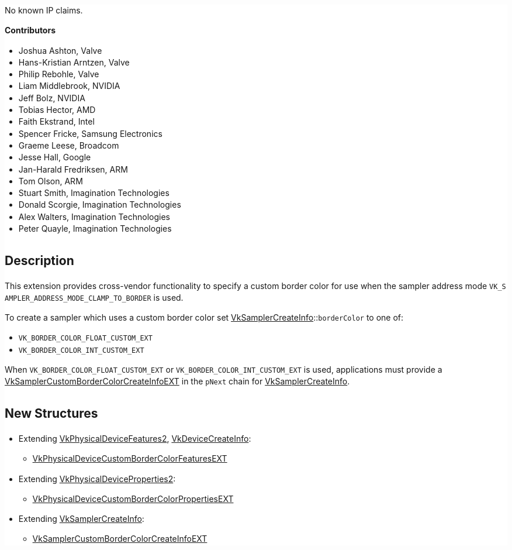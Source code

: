 No known IP claims.

**Contributors**

- Joshua Ashton, Valve
- Hans-Kristian Arntzen, Valve
- Philip Rebohle, Valve
- Liam Middlebrook, NVIDIA
- Jeff Bolz, NVIDIA
- Tobias Hector, AMD
- Faith Ekstrand, Intel
- Spencer Fricke, Samsung Electronics
- Graeme Leese, Broadcom
- Jesse Hall, Google
- Jan-Harald Fredriksen, ARM
- Tom Olson, ARM
- Stuart Smith, Imagination Technologies
- Donald Scorgie, Imagination Technologies
- Alex Walters, Imagination Technologies
- Peter Quayle, Imagination Technologies

## [](#_description)Description

This extension provides cross-vendor functionality to specify a custom border color for use when the sampler address mode `VK_SAMPLER_ADDRESS_MODE_CLAMP_TO_BORDER` is used.

To create a sampler which uses a custom border color set [VkSamplerCreateInfo](https://registry.khronos.org/vulkan/specs/latest/man/html/VkSamplerCreateInfo.html)::`borderColor` to one of:

- `VK_BORDER_COLOR_FLOAT_CUSTOM_EXT`
- `VK_BORDER_COLOR_INT_CUSTOM_EXT`

When `VK_BORDER_COLOR_FLOAT_CUSTOM_EXT` or `VK_BORDER_COLOR_INT_CUSTOM_EXT` is used, applications must provide a [VkSamplerCustomBorderColorCreateInfoEXT](https://registry.khronos.org/vulkan/specs/latest/man/html/VkSamplerCustomBorderColorCreateInfoEXT.html) in the `pNext` chain for [VkSamplerCreateInfo](https://registry.khronos.org/vulkan/specs/latest/man/html/VkSamplerCreateInfo.html).

## [](#_new_structures)New Structures

- Extending [VkPhysicalDeviceFeatures2](https://registry.khronos.org/vulkan/specs/latest/man/html/VkPhysicalDeviceFeatures2.html), [VkDeviceCreateInfo](https://registry.khronos.org/vulkan/specs/latest/man/html/VkDeviceCreateInfo.html):
  
  - [VkPhysicalDeviceCustomBorderColorFeaturesEXT](https://registry.khronos.org/vulkan/specs/latest/man/html/VkPhysicalDeviceCustomBorderColorFeaturesEXT.html)
- Extending [VkPhysicalDeviceProperties2](https://registry.khronos.org/vulkan/specs/latest/man/html/VkPhysicalDeviceProperties2.html):
  
  - [VkPhysicalDeviceCustomBorderColorPropertiesEXT](https://registry.khronos.org/vulkan/specs/latest/man/html/VkPhysicalDeviceCustomBorderColorPropertiesEXT.html)
- Extending [VkSamplerCreateInfo](https://registry.khronos.org/vulkan/specs/latest/man/html/VkSamplerCreateInfo.html):
  
  - [VkSamplerCustomBorderColorCreateInfoEXT](https://registry.khronos.org/vulkan/specs/latest/man/html/VkSamplerCustomBorderColorCreateInfoEXT.html)
